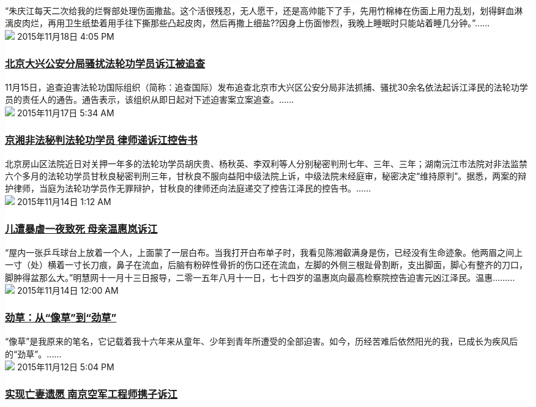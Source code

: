 </h3>
“朱庆江每天二次给我的烂臀部处理伤面撒盐。这个活很残忍，无人愿干，还是高帅能下了手，先用竹棉棒在伤面上用力乱划，划得鲜血淋漓皮肉烂，再用卫生纸垫着用手往下撕那些凸起皮肉，然后再撒上细盐??因身上伤面惨烈，我晚上睡眠时只能站着睡几分钟。”......<br>
<img align="bottom" src="https://www.epochtimes.com/assets/themes/djy/images/time.gif">
 2015年11月18日 4:05 PM							</td>
</tr>
  <tr>
<td>
<h3>
<a href="/gb/15/11/17/n4574995.md#1" target="_blank">
北京大兴公安分局骚扰法轮功学员诉江被追查</a>
<br>
</h3>
11月15日，追查迫害法轮功国际组织（简称：追查国际）发布追查北京市大兴区公安分局非法抓捕、骚扰30余名依法起诉江泽民的法轮功学员的责任人的通告。通告表示，该组织从即日起对下述迫害案立案追查。......<br>
<img align="bottom" src="https://www.epochtimes.com/assets/themes/djy/images/time.gif">
 2015年11月17日 5:34 AM							</td>
</tr>
  <tr>
<td>
<h3>
<a href="/gb/15/11/13/n4573082.md#1" target="_blank">
京湘非法秘判法轮功学员 律师递诉江控告书</a>
<br>
</h3>
北京房山区法院近日对关押一年多的法轮功学员胡庆贵、杨秋英、李双利等人分别秘密判刑七年、三年、三年；湖南沅江市法院对非法监禁六个多月的法轮功学员甘秋良秘密判刑三年，甘秋良不服向益阳中级法院上诉，中级法院未经庭审，秘密决定“维持原判”。据悉，两案的辩护律师，当庭为法轮功学员作无罪辩护，甘秋良的律师还向法庭递交了控告江泽民的控告书。......<br>
<img align="bottom" src="https://www.epochtimes.com/assets/themes/djy/images/time.gif">
 2015年11月14日 1:12 AM							</td>
</tr>
  <tr>
<td>
<h3>
<a href="/gb/15/11/13/n4573139.md#1" target="_blank">
儿遭暴虐一夜致死 母亲温惠岚诉江</a>
<br>
</h3>
“屋内一张乒乓球台上放着一个人，上面蒙了一层白布。当我打开白布单子时，我看见陈湘叡满身是伤，已经没有生命迹象。他两眉之间上一寸（处）横着一寸长刀痕，鼻子在流血，后脑有粉碎性骨折的伤口还在流血，左脚的外侧三根趾骨割断，支出脚面，脚心有整齐的刀口，脚肿得盆那么大。”明慧网十一月十三日报导，二零一五年八月十一日，七十四岁的温惠岚向最高检察院控告迫害元凶江泽民。温惠.........<br>
<img align="bottom" src="https://www.epochtimes.com/assets/themes/djy/images/time.gif">
 2015年11月14日 12:00 AM							</td>
</tr>
  <tr>
<td>
<h3>
<a href="/gb/15/11/12/n4572033.md#1" target="_blank">
劲草：从“像草”到“劲草”</a>
<br>
</h3>
“像草”是我原来的笔名，它记载着我十六年来从童年、少年到青年所遭受的全部迫害。如今，历经苦难后依然阳光的我，已成长为疾风后的“劲草”。......<br>
<img align="bottom" src="https://www.epochtimes.com/assets/themes/djy/images/time.gif">
 2015年11月12日 5:04 PM							</td>
</tr>
  <tr>
<td>
<h3>
<a href="/gb/15/11/11/n4570870.md#1" target="_blank">
实现亡妻遗愿 南京空军工程师携子诉江</a>
<br>
</h3>
